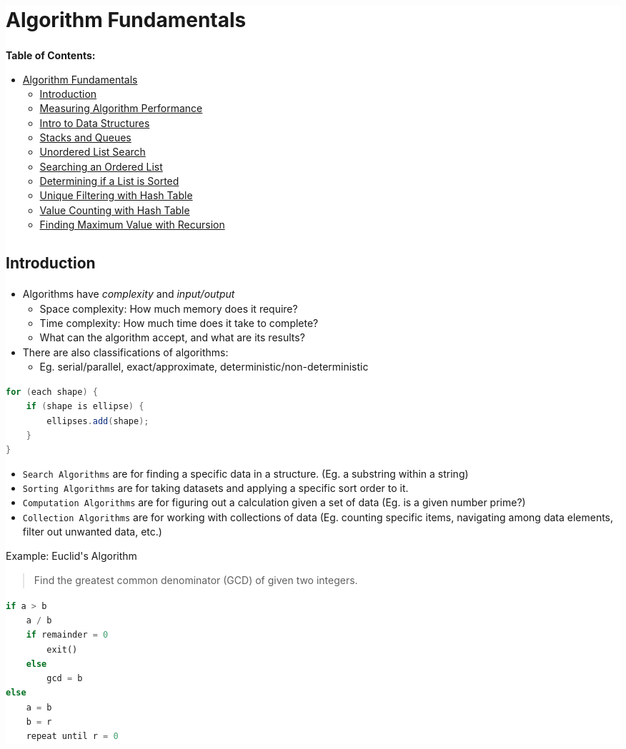 # Algorithm Fundamentals

**Table of Contents:**

- [Algorithm Fundamentals](#algorithm-fundamentals)
  - [Introduction](#introduction)
  - [Measuring Algorithm Performance](#measuring-algorithm-performance)
  - [Intro to Data Structures](#intro-to-data-structures)
  - [Stacks and Queues](#stacks-and-queues)
  - [Unordered List Search](#unordered-list-search)
  - [Searching an Ordered List](#searching-an-ordered-list)
  - [Determining if a List is Sorted](#determining-if-a-list-is-sorted)
  - [Unique Filtering with Hash Table](#unique-filtering-with-hash-table)
  - [Value Counting with Hash Table](#value-counting-with-hash-table)
  - [Finding Maximum Value with Recursion](#finding-maximum-value-with-recursion)

## Introduction

- Algorithms have _complexity_ and _input/output_
  - Space complexity: How much memory does it require?
  - Time complexity: How much time does it take to complete?
  - What can the algorithm accept, and what are its results?
- There are also classifications of algorithms:
  - Eg. serial/parallel, exact/approximate, deterministic/non-deterministic

```java
for (each shape) {
    if (shape is ellipse) {
        ellipses.add(shape);
    }
}
```

- `Search Algorithms` are for finding a specific data in a structure. (Eg. a substring within a string)
- `Sorting Algorithms` are for taking datasets and applying a specific sort order to it.
- `Computation Algorithms` are for figuring out a calculation given a set of data (Eg. is a given number prime?)
- `Collection Algorithms` are for working with collections of data (Eg. counting specific items, navigating among data elements, filter out unwanted data, etc.)

Example: Euclid's Algorithm

> Find the greatest common denominator (GCD) of given two integers.

```python
if a > b
    a / b
    if remainder = 0
        exit()
    else
        gcd = b
else
    a = b
    b = r
    repeat until r = 0

```
